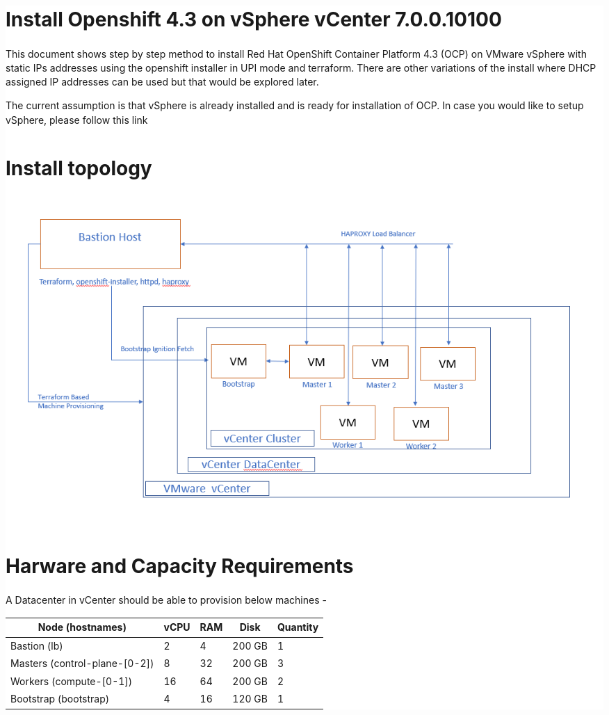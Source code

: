 # Install Openshift 4.3 on vSphere vCenter 7.0.0.10100


This document shows step by step method to install Red Hat OpenShift Container Platform 4.3 (OCP) on VMware vSphere with static IPs addresses using the openshift installer in UPI mode and terraform. There are other variations of the install where DHCP assigned IP addresses can be used but that would be explored later.

The current assumption is that vSphere is already installed and is ready for installation of OCP. In case you would like to setup vSphere, please follow this link

# Install topology 

![alt text](https://github.com/IBM-ICP4D/Cloud-Pak-for-Data-v3.0-Guide/blob/master/Installation/vsphere/images/2020-04-22%2000_22_10-vmware-ocp-install.pptx%20-%20PowerPoint.png "arch")

# Harware and Capacity Requirements

A Datacenter in vCenter should be able to provision below machines - 

| Node (hostnames)         | vCPU   |  RAM   |  Disk |  Quantity 
| ------------- |-------------| ------------- |-------------|-------------|
| Bastion (lb) | 2 | 4 | 200 GB | 1  |
| Masters (control-plane-[0-2])  | 8 | 32 | 200 GB | 3 |
| Workers (compute-[0-1]) | 16 | 64 |200 GB | 2 | 
| Bootstrap (bootstrap) | 4 | 16 | 120 GB | 1 | 
   